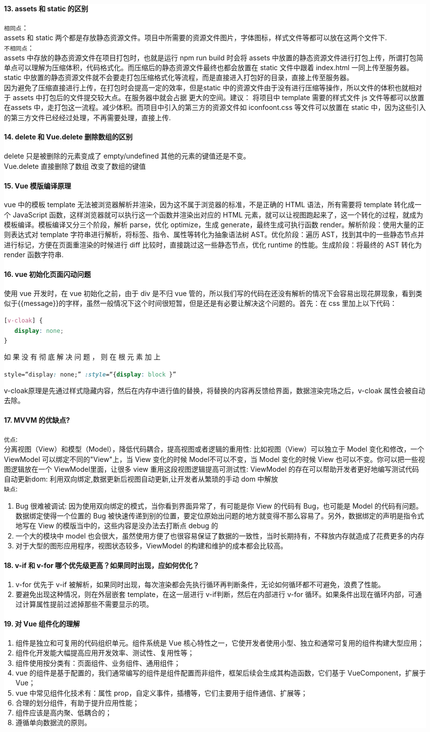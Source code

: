 #### 13. assets 和 static 的区别
`相同点`：     
assets 和 static 两个都是存放静态资源文件。项目中所需要的资源文件图片，字体图标，样式文件等都可以放在这两个文件下.   
`不相同点`：   
assets 中存放的静态资源文件在项目打包时，也就是运行 npm run build 时会将 assets 中放置的静态资源文件进行打包上传，所谓打包简单点可以理解为压缩体积，代码格式化。而压缩后的静态资源文件最终也都会放置在 static 文件中跟着 index.html 一同上传至服务器。static 中放置的静态资源文件就不会要走打包压缩格式化等流程，而是直接进入打包好的目录，直接上传至服务器。    
因为避免了压缩直接进行上传，在打包时会提高一定的效率，但是static 中的资源文件由于没有进行压缩等操作，所以文件的体积也就相对于 assets 中打包后的文件提交较大点。在服务器中就会占据
更大的空间。建议： 将项目中 template 需要的样式文件 js 文件等都可以放置在assets 中，走打包这一流程。减少体积。而项目中引入的第三方的资源文件如 iconfoont.css 等文件可以放置在 static 中，因为这些引入的第三方文件已经经过处理，不再需要处理，直接上传.

#### 14. delete 和 Vue.delete 删除数组的区别
delete 只是被删除的元素变成了 empty/undefined 其他的元素的键值还是不变。        
Vue.delete 直接删除了数组 改变了数组的键值  

#### 15. Vue 模版编译原理
vue 中的模板 template 无法被浏览器解析并渲染，因为这不属于浏览器的标准，不是正确的 HTML 语法，所有需要将 template 转化成一个 JavaScript 函数，这样浏览器就可以执行这一个函数并渲染出对应的 HTML 元素，就可以让视图跑起来了，这一个转化的过程，就成为模板编译。模板编译又分三个阶段，解析 parse，优化 optimize，生成 generate，最终生成可执行函数 render。解析阶段：使用大量的正则表达式对 template 字符串进行解析，将标签、指令、属性等转化为抽象语法树 AST。优化阶段：遍历 AST，找到其中的一些静态节点并进行标记，方便在页面重渲染的时候进行 diff 比较时，直接跳过这一些静态节点，优化 runtime 的性能。生成阶段：将最终的 AST 转化为 render 函数字符串.

#### 16. vue 初始化页面闪动问题
使用 vue 开发时，在 vue 初始化之前，由于 div 是不归 vue 管的，所以我们写的代码在还没有解析的情况下会容易出现花屏现象，看到类似于{{message}}的字样，虽然一般情况下这个时间很短暂，但是还是有必要让解决这个问题的。首先：在 css 里加上以下代码：    
```css
[v-cloak] {
   display: none; 
} 
```
如 果 没 有 彻 底 解 决 问 题 ， 则 在 根 元 素 加 上 
```css
style=“display: none;” :style=“{display: block }”
```
v-cloak原理是先通过样式隐藏内容，然后在内存中进行值的替换，将替换的内容再反馈给界面，数据渲染完场之后，v-cloak 属性会被自动去除。

#### 17. MVVM 的优缺点?
`优点`:   
分离视图（View）和模型（Model），降低代码耦合，提⾼视图或者逻辑的重⽤性: ⽐如视图（View）可以独⽴于 Model 变化和修改，⼀个 ViewModel 可以绑定不同的"View"上，当 View 变化的时候 Model不可以不变，当 Model 变化的时候 View 也可以不变。你可以把⼀些视图逻辑放在⼀个 ViewModel⾥⾯，让很多 view 重⽤这段视图逻辑提⾼可测试性: ViewModel 的存在可以帮助开发者更好地编写测试代码    
⾃动更新dom: 利⽤双向绑定,数据更新后视图⾃动更新,让开发者从繁琐的⼿动 dom 中解放   
`缺点`:   
1. Bug 很难被调试: 因为使⽤双向绑定的模式，当你看到界⾯异常了，有可能是你 View 的代码有 Bug，也可能是 Model 的代码有问题。   
数据绑定使得⼀个位置的 Bug 被快速传递到别的位置，要定位原始出问题的地⽅就变得不那么容易了。另外，数据绑定的声明是指令式地写在 View 的模版当中的，这些内容是没办法去打断点 debug 的
2. ⼀个⼤的模块中 model 也会很⼤，虽然使⽤⽅便了也很容易保证了数据的⼀致性，当时⻓期持有，不释放内存就造成了花费更多的内存
3. 对于⼤型的图形应⽤程序，视图状态较多，ViewModel 的构建和维护的成本都会⽐较⾼。

#### 18. v-if 和 v-for 哪个优先级更高？如果同时出现，应如何优化？
1. v-for 优先于 v-if 被解析，如果同时出现，每次渲染都会先执行循环再判断条件，无论如何循环都不可避免，浪费了性能。   
2. 要避免出现这种情况，则在外层嵌套 template，在这一层进行 v-if判断，然后在内部进行 v-for 循环。如果条件出现在循环内部，可通过计算属性提前过滤掉那些不需要显示的项。

#### 19. 对 Vue 组件化的理解
1. 组件是独立和可复用的代码组织单元。组件系统是 Vue 核心特性之一，它使开发者使用小型、独立和通常可复用的组件构建大型应用；
2. 组件化开发能大幅提高应用开发效率、测试性、复用性等；
3. 组件使用按分类有：页面组件、业务组件、通用组件；
4. vue 的组件是基于配置的，我们通常编写的组件是组件配置而非组件，框架后续会生成其构造函数，它们基于 VueComponent，扩展于Vue；
5. vue 中常见组件化技术有：属性 prop，自定义事件，插槽等，它们主要用于组件通信、扩展等；
6. 合理的划分组件，有助于提升应用性能；
7. 组件应该是高内聚、低耦合的；
8. 遵循单向数据流的原则。
